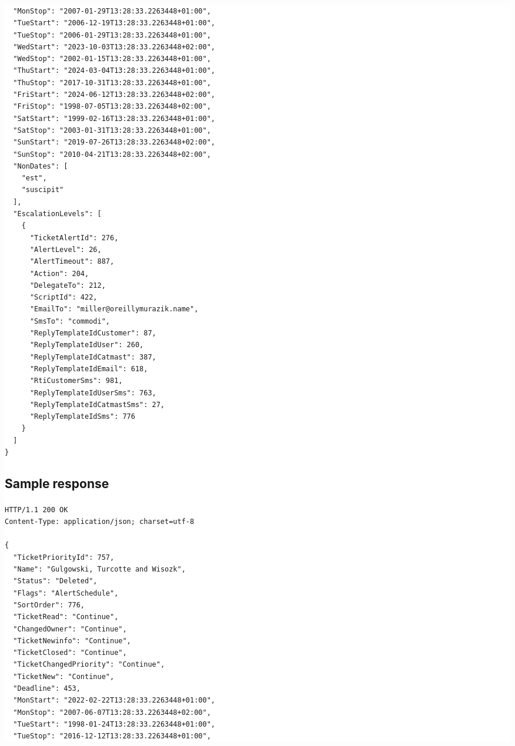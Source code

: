 ```http!
  "MonStop": "2007-01-29T13:28:33.2263448+01:00",
  "TueStart": "2006-12-19T13:28:33.2263448+01:00",
  "TueStop": "2006-01-29T13:28:33.2263448+01:00",
  "WedStart": "2023-10-03T13:28:33.2263448+02:00",
  "WedStop": "2002-01-15T13:28:33.2263448+01:00",
  "ThuStart": "2024-03-04T13:28:33.2263448+01:00",
  "ThuStop": "2017-10-31T13:28:33.2263448+01:00",
  "FriStart": "2024-06-12T13:28:33.2263448+02:00",
  "FriStop": "1998-07-05T13:28:33.2263448+02:00",
  "SatStart": "1999-02-16T13:28:33.2263448+01:00",
  "SatStop": "2003-01-31T13:28:33.2263448+01:00",
  "SunStart": "2019-07-26T13:28:33.2263448+02:00",
  "SunStop": "2010-04-21T13:28:33.2263448+02:00",
  "NonDates": [
    "est",
    "suscipit"
  ],
  "EscalationLevels": [
    {
      "TicketAlertId": 276,
      "AlertLevel": 26,
      "AlertTimeout": 887,
      "Action": 204,
      "DelegateTo": 212,
      "ScriptId": 422,
      "EmailTo": "miller@oreillymurazik.name",
      "SmsTo": "commodi",
      "ReplyTemplateIdCustomer": 87,
      "ReplyTemplateIdUser": 260,
      "ReplyTemplateIdCatmast": 387,
      "ReplyTemplateIdEmail": 618,
      "RtiCustomerSms": 981,
      "ReplyTemplateIdUserSms": 763,
      "ReplyTemplateIdCatmastSms": 27,
      "ReplyTemplateIdSms": 776
    }
  ]
}
```

## Sample response

```http_
HTTP/1.1 200 OK
Content-Type: application/json; charset=utf-8

{
  "TicketPriorityId": 757,
  "Name": "Gulgowski, Turcotte and Wisozk",
  "Status": "Deleted",
  "Flags": "AlertSchedule",
  "SortOrder": 776,
  "TicketRead": "Continue",
  "ChangedOwner": "Continue",
  "TicketNewinfo": "Continue",
  "TicketClosed": "Continue",
  "TicketChangedPriority": "Continue",
  "TicketNew": "Continue",
  "Deadline": 453,
  "MonStart": "2022-02-22T13:28:33.2263448+01:00",
  "MonStop": "2007-06-07T13:28:33.2263448+02:00",
  "TueStart": "1998-01-24T13:28:33.2263448+01:00",
  "TueStop": "2016-12-12T13:28:33.2263448+01:00",
```